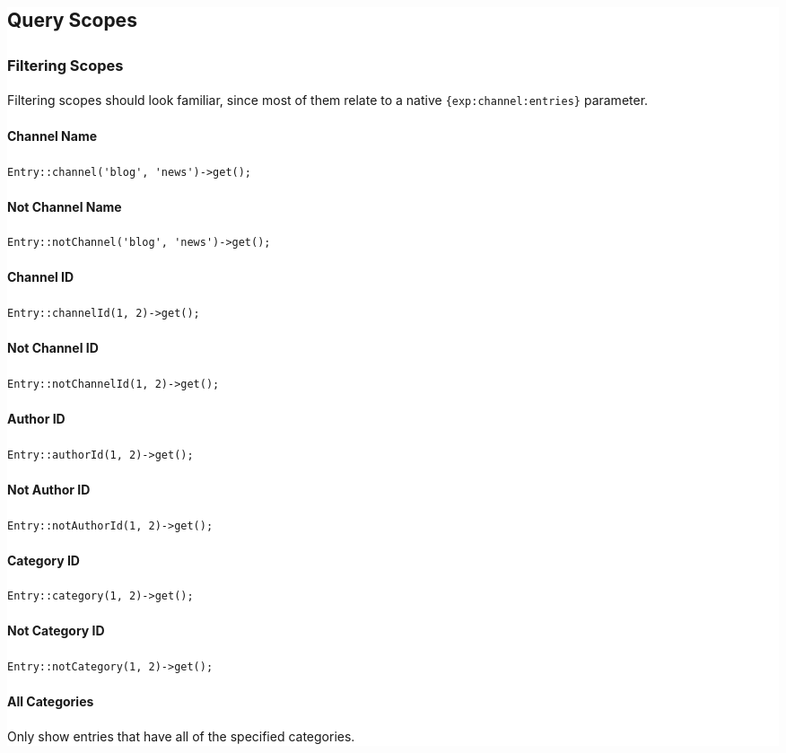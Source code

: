 ## Query Scopes

### Filtering Scopes

Filtering scopes should look familiar, since most of them relate to a native `{exp:channel:entries}` parameter.

#### Channel Name

```
Entry::channel('blog', 'news')->get();
```

#### Not Channel Name

```
Entry::notChannel('blog', 'news')->get();
```

#### Channel ID

```
Entry::channelId(1, 2)->get();
```

#### Not Channel ID

```
Entry::notChannelId(1, 2)->get();
```

#### Author ID

```
Entry::authorId(1, 2)->get();
```

#### Not Author ID

```
Entry::notAuthorId(1, 2)->get();
```

#### Category ID

```
Entry::category(1, 2)->get();
```

#### Not Category ID

```
Entry::notCategory(1, 2)->get();
```

#### All Categories

Only show entries that have all of the specified categories.
